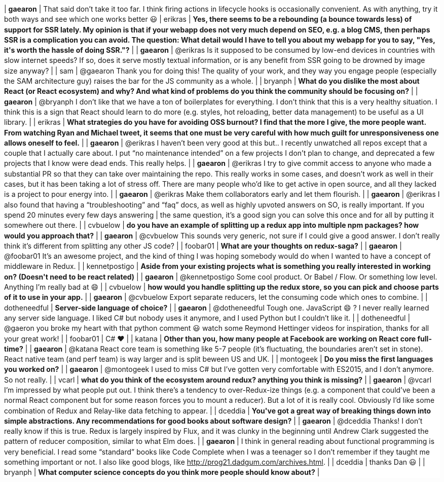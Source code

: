 | **gaearon** | That said don’t take it too far. I think firing actions in lifecycle hooks is occasionally convenient. As with anything, try it both ways and see which one works better 😃
| erikras | **Yes, there seems to be a rebounding (a bounce towards less) of support for SSR lately. My opinion is that if your webapp does not very much depend on SEO, e.g. a blog CMS, then perhaps SSR is a complication you can avoid. The question: What detail would I have to tell you about my webapp for you to say, "Yes, it's worth the hassle of doing SSR."?** |
| **gaearon** | @erikras Is it supposed to be consumed by low-end devices in countries with slow internet speeds? If so, does it serve mostly textual information, or is any benefit from SSR going to be drowned by image size anyway? |
| sam | @gaearon Thank you for doing this! The quality of your work, and they way you engage people (especially the SAM architecture guy) raises the bar for the JS community as a whole. |
| bryanph | **What do you dislike the most about React (or React ecosystem) and why?  And what kind of problems do you think the community should be focusing on?** |
| **gaearon** | @bryanph I don’t like that we have a ton of boilerplates for everything. I don’t think that this is a very healthy situation. I think this is a sign that React should learn to do more (e.g. styles, hot reloading, better data management) to be useful as a UI library. |
| erikras | **What strategies do you have for avoiding OSS burnout? I find that the more I give, the more people want. From watching Ryan and Michael tweet, it seems that one must be very careful with how much guilt for unresponsiveness one allows oneself to feel.** |
| **gaearon** | @erikras I haven’t been very good at this but.. I recently unwatched all repos except that a couple that I actually care about. I put “no maintenance intended” on a few projects I don’t plan to change, and deprecated a few projects that I know were dead ends. This really helps. |
| **gaearon** | @erikras I try to give commit access to anyone who made a substantial PR so that they can take over maintaining the repo. This really works in some cases, and doesn’t work as well in their cases, but it has been taking a lot of stress off. There are many people who’d like to get active in open source, and all they lacked is a project to pour energy into. |
| **gaearon** | @erikras Make them collaborators early and let them flourish. |
| **gaearon** | @erikras I also found that having a “troubleshooting” and “faq” docs, as well as highly upvoted answers on SO, is really important. If you spend 20 minutes every few days answering | the same question, it’s a good sign you can solve this once and for all by putting it somewhere out there. |
| cvbuelow | **do you have an example of splitting up a redux app into multiple npm packages? how would you approach that?** |
| **gaearon** | @cvbuelow This sounds very generic, not sure if I could give a good answer. I don’t really think it’s different from splitting any other JS code? |
| foobar01 | **What are your thoughts on redux-saga?** |
| **gaearon** | @foobar01 It’s an awesome project, and the kind of thing I was hoping somebody would do when I wanted to have a concept of middleware in Redux. |
| kennetpostigo | **Aside from your existing projects what is something you really interested in working on? (Doesn't need to be react related)** |
| **gaearon** | @kennetpostigo Some cool product. Or Babel / Flow. Or something low level. Anything I’m really bad at 😄 |
| cvbuelow | **how would you handle splitting up the redux store, so you can pick and choose parts of it to use in your app.** |
| **gaearon** | @cvbuelow Export separate reducers, let the consuming code which ones to combine. |
| dotheneedful | **Server-side language of choice?** |
| **gaearon** | @dotheneedful Tough one. JavaScript 😄 ? I never really learned any server side language. I liked C# but nobody uses it anymore, and I used Python but I couldn’t like it. |
| dotheneedful | @gaeron you broke my heart with that python comment 😃 watch some Reymond Hettinger videos for inspiration, thanks for all your great work! |
| foobar01 | C# ❤ |
| katana | **Other than you, how many people at Facebook are working on React core full-time?** |
| **gaearon** | @katana React core team is something like 5-7 people (it’s fluctuating, the boundaries aren’t set in stone). React native team (and perf team) is way larger and is split beween US and UK. |
| montogeek | **Do you miss the first languages you worked on?** |
| **gaearon** | @montogeek I used to miss C# but I’ve gotten very comfortable with ES2015, and I don’t anymore. So not really. |
| vcarl | **what do you think of the ecosystem around redux? anything you think is missing?** |
| **gaearon** | @vcarl I’m impressed by what people put out. I think there’s a tendency to over-Redux-ize things (e.g. a component that could’ve been a normal React component but for some reason forces you to mount a reducer). But a lot of it is really cool. Obviously I’d like some combination of Redux and Relay-like data fetching to appear. |
| dceddia | **You've got a great way of breaking things down into simple abstractions. Any recommendations for good books about software design?** |
| **gaearon** | @dceddia Thanks! I don’t really know if this is true. Redux is largely inspired by Flux, and it was clunky in the beginning until Andrew Clark suggested the pattern of reducer composition, similar to what Elm does. |
| **gaearon** | I think in general reading about functional programming is very beneficial. I read some “standard” books like Code Complete when I was a teenager so I don’t remember if they taught me something important or not. I also like good blogs, like http://prog21.dadgum.com/archives.html. |
| dceddia | thanks Dan 😃 |
| bryanph | **What computer science concepts do you think more people should know about?** |